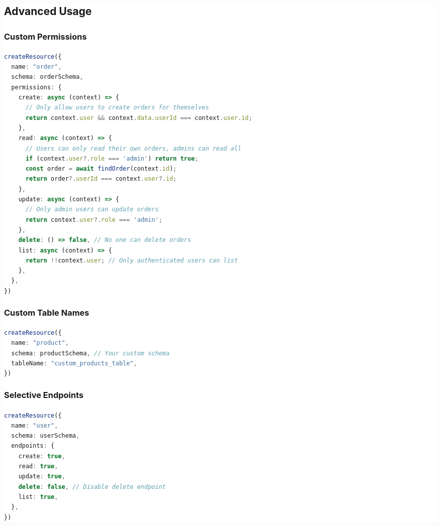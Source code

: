 ## Advanced Usage

### Custom Permissions

```typescript
createResource({
  name: "order",
  schema: orderSchema,
  permissions: {
    create: async (context) => {
      // Only allow users to create orders for themselves
      return context.user && context.data.userId === context.user.id;
    },
    read: async (context) => {
      // Users can only read their own orders, admins can read all
      if (context.user?.role === 'admin') return true;
      const order = await findOrder(context.id);
      return order?.userId === context.user?.id;
    },
    update: async (context) => {
      // Only admin users can update orders
      return context.user?.role === 'admin';
    },
    delete: () => false, // No one can delete orders
    list: async (context) => {
      return !!context.user; // Only authenticated users can list
    },
  },
})
```

### Custom Table Names

```typescript
createResource({
  name: "product",
  schema: productSchema, // Your custom schema
  tableName: "custom_products_table",
})
```

### Selective Endpoints

```typescript
createResource({
  name: "user",
  schema: userSchema,
  endpoints: {
    create: true,
    read: true,
    update: true,
    delete: false, // Disable delete endpoint
    list: true,
  },
})
```
